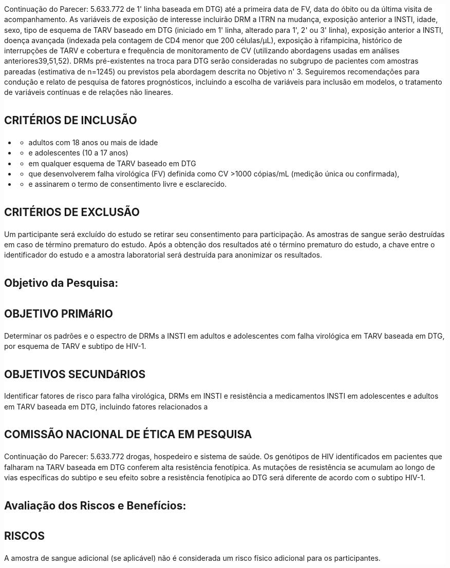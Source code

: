 Continuação do Parecer: 5.633.772
de  1'  linha  baseada  em  DTG)  até  a  primeira  data  de  FV,  data  do  óbito  ou  da  última  visita  de acompanhamento. As variáveis de exposição de interesse incluirão DRM a ITRN na mudança, exposição anterior a INSTI, idade, sexo, tipo de esquema de TARV baseado em DTG (iniciado em 1' linha, alterado para 1', 2' ou 3' linha), exposição anterior a INSTI, doença avançada (indexada pela contagem de CD4 menor que 200 células/µL), exposição à rifampicina, histórico de interrupções de TARV e cobertura e frequência de monitoramento de CV (utilizando abordagens usadas em análises anteriores39,51,52). DRMs pré-existentes na troca para DTG serão consideradas no subgrupo de pacientes com amostras pareadas (estimativa de n=1245) ou previstos pela abordagem descrita no Objetivo n' 3. Seguiremos recomendações para condução e relato de pesquisa de fatores prognósticos, incluindo a escolha de variáveis para inclusão em modelos, o tratamento de variáveis contínuas e de relações não lineares.

## CRITÉRIOS DE INCLUSÃO
- - adultos com 18 anos ou mais de idade
- - e adolescentes (10 a 17 anos)
- - em qualquer esquema de TARV baseado em DTG
- -  que  desenvolverem falha virológica (FV) definida como CV &gt;1000 cópias/mL (medição única ou confirmada),
- - e assinarem o termo de consentimento livre e esclarecido.

## CRITÉRIOS DE EXCLUSÃO
Um participante será excluído do estudo se retirar seu consentimento para participação. As amostras de sangue serão destruídas em caso de término prematuro do estudo. Após a obtenção dos resultados até o término prematuro do estudo, a chave entre o identificador do estudo e a amostra laboratorial será destruída para anonimizar os resultados.

## Objetivo da Pesquisa:

## OBJETIVO PRIMáRIO
Determinar os padrões e o espectro de DRMs a INSTI em adultos e adolescentes com falha virológica em TARV baseada em DTG, por esquema de TARV e subtipo de HIV-1.

## OBJETIVOS SECUNDáRIOS
Identificar fatores de risco para falha virológica, DRMs em INSTI e resistência a medicamentos INSTI em adolescentes e adultos em TARV baseada em DTG, incluindo fatores relacionados a

## COMISSÃO NACIONAL DE ÉTICA EM PESQUISA

Continuação do Parecer: 5.633.772
drogas, hospedeiro e sistema de saúde. Os genótipos de HIV identificados em pacientes que falharam na TARV baseada em DTG conferem alta resistência fenotípica. As mutações de resistência se acumulam ao longo de vias específicas do subtipo e seu efeito sobre a resistência fenotípica ao DTG será diferente de acordo com o subtipo HIV-1.

## Avaliação dos Riscos e Benefícios:

## RISCOS
A amostra de sangue adicional (se aplicável) não é considerada um risco físico adicional para os participantes.
